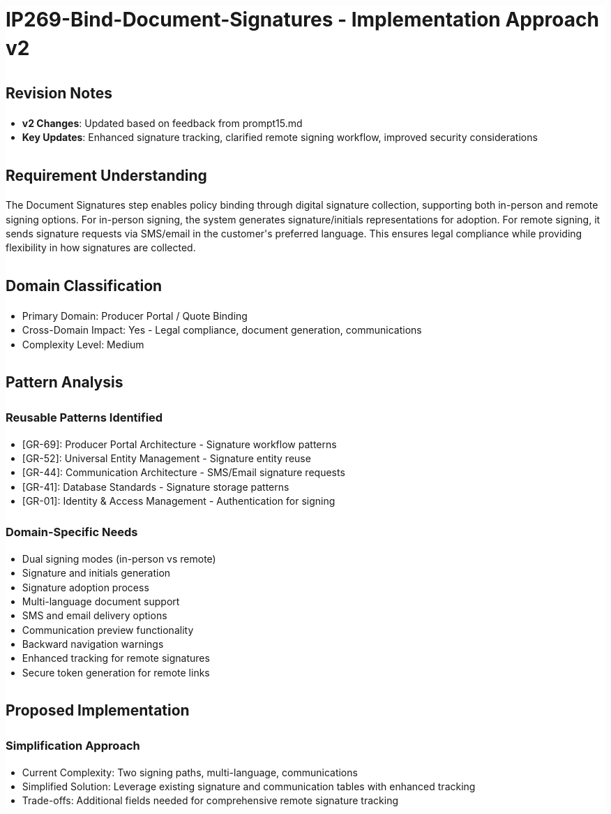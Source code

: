 # IP269-Bind-Document-Signatures - Implementation Approach v2

## Revision Notes
- **v2 Changes**: Updated based on feedback from prompt15.md
- **Key Updates**: Enhanced signature tracking, clarified remote signing workflow, improved security considerations

## Requirement Understanding
The Document Signatures step enables policy binding through digital signature collection, supporting both in-person and remote signing options. For in-person signing, the system generates signature/initials representations for adoption. For remote signing, it sends signature requests via SMS/email in the customer's preferred language. This ensures legal compliance while providing flexibility in how signatures are collected.

## Domain Classification
- Primary Domain: Producer Portal / Quote Binding
- Cross-Domain Impact: Yes - Legal compliance, document generation, communications
- Complexity Level: Medium

## Pattern Analysis

### Reusable Patterns Identified
- [GR-69]: Producer Portal Architecture - Signature workflow patterns
- [GR-52]: Universal Entity Management - Signature entity reuse
- [GR-44]: Communication Architecture - SMS/Email signature requests
- [GR-41]: Database Standards - Signature storage patterns
- [GR-01]: Identity & Access Management - Authentication for signing

### Domain-Specific Needs
- Dual signing modes (in-person vs remote)
- Signature and initials generation
- Signature adoption process
- Multi-language document support
- SMS and email delivery options
- Communication preview functionality
- Backward navigation warnings
- Enhanced tracking for remote signatures
- Secure token generation for remote links

## Proposed Implementation

### Simplification Approach
- Current Complexity: Two signing paths, multi-language, communications
- Simplified Solution: Leverage existing signature and communication tables with enhanced tracking
- Trade-offs: Additional fields needed for comprehensive remote signature tracking
